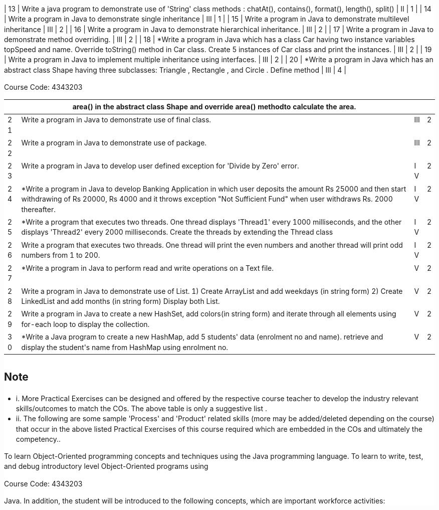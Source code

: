 |   13 | Write a java program to demonstrate use of 'String'  class methods  : chatAt(), contains(), format(), length(), split()                                                                                               | II  |   1 |
|   14 | Write a program in Java to demonstrate single inheritance                                                                                                                                                             | III |   1 |
|   15 | Write a program in Java to demonstrate multilevel inheritance                                                                                                                                                         | III |   2 |
|   16 | Write a program in Java to demonstrate hierarchical inheritance.                                                                                                                                                      | III |   2 |
|   17 | Write a program in Java to demonstrate method overriding.                                                                                                                                                             | III |   2 |
|   18 | *Write a program in Java which has a class Car having two instance  variables topSpeed and name. Override toString() method in Car  class. Create 5 instances of Car class and print the instances.                   | III |   2 |
|   19 | Write a program in Java to implement multiple inheritance using  interfaces.                                                                                                                                          | III |   2 |
|   20 | *Write a program in Java which has an  abstract  class  Shape  having  three subclasses:  Triangle ,  Rectangle ,  and Circle .  Define  method                                                                       | III |   4 |

Course Code: 4343203

|    | area()  in  the  abstract  class  Shape  and  override  area()   methodto  calculate the area.                                                                                                                                               |     |    |
|----|----------------------------------------------------------------------------------------------------------------------------------------------------------------------------------------------------------------------------------------------|-----|----|
| 21 | Write a program in Java to demonstrate use of final class.                                                                                                                                                                                   | III |  2 |
| 22 | Write a program in Java to demonstrate use of package.                                                                                                                                                                                       | III |  2 |
| 23 | Write  a  program  in  Java  to  develop  user  defined  exception  for  'Divide by Zero' error.                                                                                                                                             | IV  |  2 |
| 24 | *Write a program in Java to develop Banking Application in which  user deposits the amount Rs 25000 and then start withdrawing of  Rs 20000, Rs 4000 and it throws exception "Not Sufficient Fund"  when user withdraws Rs. 2000 thereafter. | IV  |  2 |
| 25 | *Write a program that executes two threads. One thread displays  'Thread1'  every  1000  milliseconds,  and  the  other  displays  'Thread2'  every  2000  milliseconds.  Create  the  threads  by  extending the  Thread  class             | IV  |  2 |
| 26 | Write a program that executes two threads. One thread will print  the even numbers and another thread will print odd numbers from  1 to 200.                                                                                                 | IV  |  2 |
| 27 | *Write a program in Java to perform read and write operations on  a Text file.                                                                                                                                                               | V   |  2 |
| 28 | Write a program in Java to demonstrate use of List.   1) Create ArrayList and add weekdays (in string form)   2) Create LinkedList and add months (in string form)   Display both List.                                                      | V   |  2 |
| 29 | Write  a  program  in  Java  to  create  a  new  HashSet,  add  colors(in  string form) and iterate through all elements using for-each loop to  display the collection.                                                                     | V   |  2 |
| 30 | *Write a Java program to create a new HashMap, add 5 students'  data (enrolment no and name). retrieve and display the student's  name from HashMap using enrolment no.                                                                      | V   |  2 |

## Note

- i. More Practical Exercises can be designed and offered by the respective course teacher to develop the industry relevant skills/outcomes to match the COs. The above table is only a suggestive list .
- ii. The following are some sample 'Process' and 'Product' related skills (more may be added/deleted depending on the course) that occur in the above listed Practical Exercises of this course required which are embedded in the COs and ultimately the competency..

To  learn  Object-Oriented  programming  concepts  and  techniques  using  the  Java  programming language. To learn to write, test, and debug introductory level Object-Oriented programs using

Course Code: 4343203

Java. In addition, the student will be introduced to the following concepts, which are important workforce activities:
